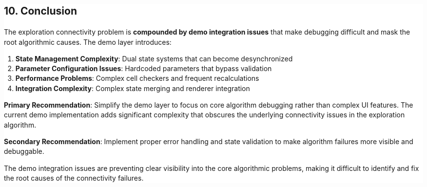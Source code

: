 ## 10. Conclusion

The exploration connectivity problem is **compounded by demo integration issues** that make debugging difficult and mask the root algorithmic causes. The demo layer introduces:

1. **State Management Complexity**: Dual state systems that can become desynchronized
2. **Parameter Configuration Issues**: Hardcoded parameters that bypass validation
3. **Performance Problems**: Complex cell checkers and frequent recalculations
4. **Integration Complexity**: Complex state merging and renderer integration

**Primary Recommendation**: Simplify the demo layer to focus on core algorithm debugging rather than complex UI features. The current demo implementation adds significant complexity that obscures the underlying connectivity issues in the exploration algorithm.

**Secondary Recommendation**: Implement proper error handling and state validation to make algorithm failures more visible and debuggable.

The demo integration issues are preventing clear visibility into the core algorithmic problems, making it difficult to identify and fix the root causes of the connectivity failures.